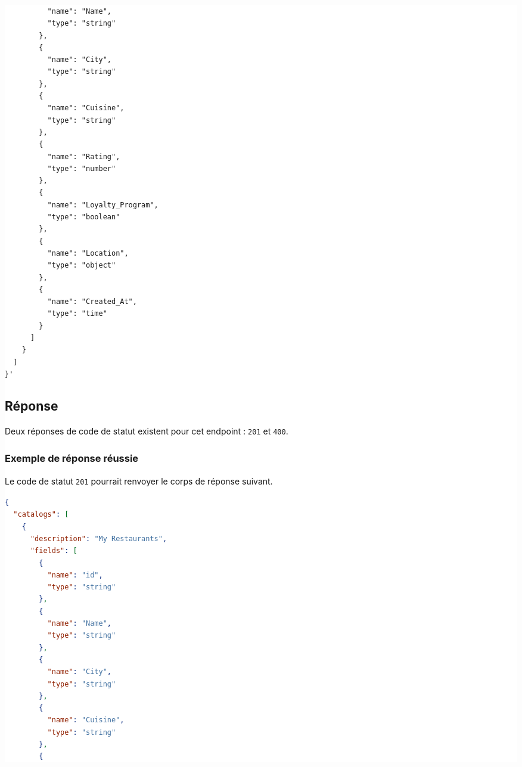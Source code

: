 ```
          "name": "Name",
          "type": "string"
        },
        {
          "name": "City",
          "type": "string"
        },
        {
          "name": "Cuisine",
          "type": "string"
        },
        {
          "name": "Rating",
          "type": "number"
        },
        {
          "name": "Loyalty_Program",
          "type": "boolean"
        },
        {
          "name": "Location",
          "type": "object"
        },
        {
          "name": "Created_At",
          "type": "time"
        }
      ]
    }
  ]
}'
```

## Réponse

Deux réponses de code de statut existent pour cet endpoint : `201` et `400`.

### Exemple de réponse réussie

Le code de statut `201` pourrait renvoyer le corps de réponse suivant.

```json
{
  "catalogs": [
    {
      "description": "My Restaurants",
      "fields": [
        {
          "name": "id",
          "type": "string"
        },
        {
          "name": "Name",
          "type": "string"
        },
        {
          "name": "City",
          "type": "string"
        },
        {
          "name": "Cuisine",
          "type": "string"
        },
        {
```
